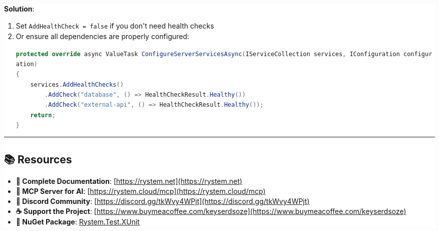 **Solution**: 
1. Set `AddHealthCheck = false` if you don't need health checks
2. Or ensure all dependencies are properly configured:
   ```csharp
   protected override async ValueTask ConfigureServerServicesAsync(IServiceCollection services, IConfiguration configuration)
   {
       services.AddHealthChecks()
           .AddCheck("database", () => HealthCheckResult.Healthy())
           .AddCheck("external-api", () => HealthCheckResult.Healthy());
       return;
   }
   ```

---

## 📚 Resources

- **📖 Complete Documentation**: [https://rystem.net](https://rystem.net)
- **🤖 MCP Server for AI**: [https://rystem.cloud/mcp](https://rystem.cloud/mcp)
- **💬 Discord Community**: [https://discord.gg/tkWvy4WPjt](https://discord.gg/tkWvy4WPjt)
- **☕ Support the Project**: [https://www.buymeacoffee.com/keyserdsoze](https://www.buymeacoffee.com/keyserdsoze)
- **🔧 NuGet Package**: [Rystem.Test.XUnit](https://www.nuget.org/packages/Rystem.Test.XUnit)
